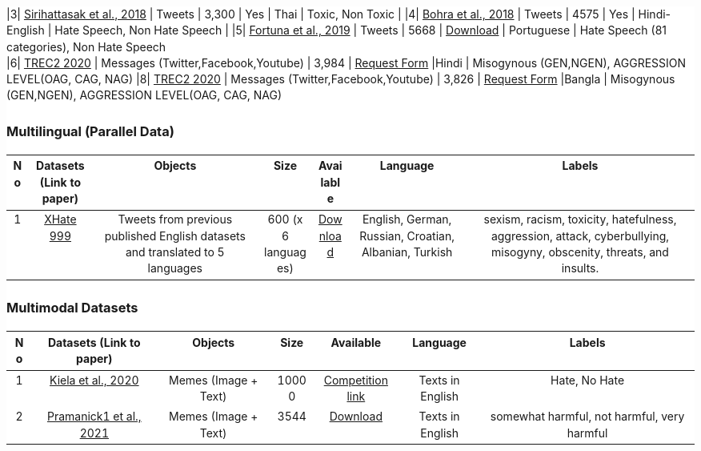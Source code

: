 |3|     [Sirihattasak et al., 2018](https://biblio.ugent.be/publication/8562716/file/8562719.pdf)     |          Tweets           |            3,300             |                                                      Yes                                                       |     Thai      |                                            Toxic, Non Toxic                                            |
|4|      [Bohra et al., 2018](https://www.aclweb.org/anthology/W18-1105/)      |          Tweets           |             4575             |                                                      Yes                                                       | Hindi-English |                                     Hate Speech, Non Hate Speech                                      |
|5|      [Fortuna et al., 2019](https://www.aclweb.org/anthology/W19-3510.pdf)    |     Tweets     |              5668             |                                                        [Download](https://github.com/paulafortuna/Portuguese-Hate-Speech-Dataset)                                                        |    Portuguese    |      Hate Speech (81 categories), Non Hate Speech  
|6|   [TREC2 2020](https://arxiv.org/ftp/arxiv/papers/2003/2003.07428.pdf)    |     Messages (Twitter,Facebook,Youtube)     |             3,984             |                                                       [Request Form](https://docs.google.com/forms/d/e/1FAIpQLSesLjGKLQlE3dmQNZUEl5QJVno7NngeLTP9XvIMCvpZu7sXNg/viewform)  |Hindi  |   Misogynous (GEN,NGEN), AGGRESSION LEVEL(OAG, CAG, NAG) 
|8|   [TREC2 2020](https://arxiv.org/ftp/arxiv/papers/2003/2003.07428.pdf)    |     Messages (Twitter,Facebook,Youtube)     |             3,826            |                                                       [Request Form](https://docs.google.com/forms/d/e/1FAIpQLSesLjGKLQlE3dmQNZUEl5QJVno7NngeLTP9XvIMCvpZu7sXNg/viewform)  |Bangla  |   Misogynous (GEN,NGEN), AGGRESSION LEVEL(OAG, CAG, NAG)



### Multilingual (Parallel Data)
|  No|           Datasets                    (Link to paper)          |          Objects          |             Size             |                                                   Available                                                    |   Language    |                                                 Labels                                                 |
| :----:| :--------------------------: | :-----------------------: | :--------------------------: | :------------------------------------------------------------------------------------------------------------: | :-----------: | :----------------------------------------------------------------------------------------------------: |
|1|   [XHate 999](https://www.repository.cam.ac.uk/handle/1810/315111)    |Tweets from previous published English datasets and translated to 5 languages|   600 (x  6 languages)|                                                       [Download](https://github.com/codogogo/xhate)  |English, German, Russian, Croatian, Albanian, Turkish  | sexism, racism, toxicity, hatefulness, aggression, attack, cyberbullying, misogyny, obscenity, threats, and insults.


### Multimodal Datasets

|  No|           Datasets                    (Link to paper)          |          Objects          |             Size             |                                                   Available                                                    |   Language    |                                                 Labels                                                 |
| :----:| :--------------------------: | :-----------------------: | :--------------------------: | :------------------------------------------------------------------------------------------------------------: | :-----------: | :----------------------------------------------------------------------------------------------------: |
|1|       [Kiela et al., 2020](https://papers.nips.cc/paper/2020/file/1b84c4cee2b8b3d823b30e2d604b1878-Paper.pdf)       |   Memes (Image + Text)       |            10000             |  [Competition link](https://www.drivendata.org/competitions/64/hateful-memes/page/205/)   |     Texts in English     |       Hate, No Hate      |
|2|       [Pramanick1 et al., 2021](https://arxiv.org/pdf/2110.00413.pdf)       |   Memes (Image + Text)       |            3544      |  [Download](https://github.com/di-dimitrov/harmeme)   |     Texts in English     | somewhat harmful, not harmful, very harmful |



